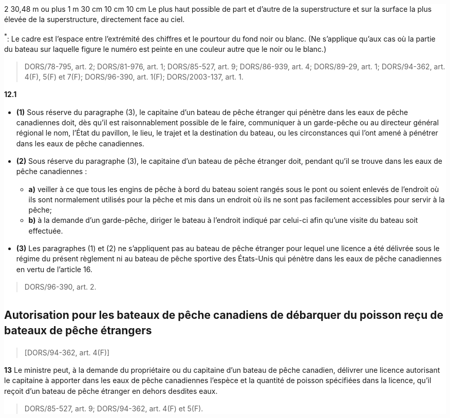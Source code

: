 <tr>
<td>2</td>
<td>30,48 m ou plus</td>
<td>1 m</td>
<td>30 cm</td>
<td>10 cm</td>
<td>10 cm</td>
<td>Le plus haut possible de part et d’autre de la superstructure et sur la surface la plus élevée de la superstructure, directement face au ciel.</td>
</tr>
</table>


<a name='nbp_1f'><sup>*</sup></a>: Le cadre est l’espace entre l’extrémité des chiffres et le pourtour du fond noir ou blanc. (Ne s’applique qu’aux cas où la partie du bateau sur laquelle figure le numéro est peinte en une couleur autre que le noir ou le blanc.)<br />
> DORS/78-795, art. 2; DORS/81-976, art. 1; DORS/85-527, art. 9; DORS/86-939, art. 4; DORS/89-29, art. 1; DORS/94-362, art. 4(F), 5(F) et 7(F); DORS/96-390, art. 1(F); DORS/2003-137, art. 1.




**12.1** 

- **(1)** Sous réserve du paragraphe (3), le capitaine d’un bateau de pêche étranger qui pénètre dans les eaux de pêche canadiennes doit, dès qu’il est raisonnablement possible de le faire, communiquer à un garde-pêche ou au directeur général régional le nom, l’État du pavillon, le lieu, le trajet et la destination du bateau, ou les circonstances qui l’ont amené à pénétrer dans les eaux de pêche canadiennes.

- **(2)** Sous réserve du paragraphe (3), le capitaine d’un bateau de pêche étranger doit, pendant qu’il se trouve dans les eaux de pêche canadiennes :
	- **a)** veiller à ce que tous les engins de pêche à bord du bateau soient rangés sous le pont ou soient enlevés de l’endroit où ils sont normalement utilisés pour la pêche et mis dans un endroit où ils ne sont pas facilement accessibles pour servir à la pêche;
	- **b)** à la demande d’un garde-pêche, diriger le bateau à l’endroit indiqué par celui-ci afin qu’une visite du bateau soit effectuée.

- **(3)** Les paragraphes (1) et (2) ne s’appliquent pas au bateau de pêche étranger pour lequel une licence a été délivrée sous le régime du présent règlement ni au bateau de pêche sportive des États-Unis qui pénètre dans les eaux de pêche canadiennes en vertu de l’article 16.
> DORS/96-390, art. 2.





## Autorisation pour les bateaux de pêche canadiens de débarquer du poisson reçu de bateaux de pêche étrangers
> [DORS/94-362, art. 4(F)]



**13** Le ministre peut, à la demande du propriétaire ou du capitaine d’un bateau de pêche canadien, délivrer une licence autorisant le capitaine à apporter dans les eaux de pêche canadiennes l’espèce et la quantité de poisson spécifiées dans la licence, qu’il reçoit d’un bateau de pêche étranger en dehors desdites eaux.
> DORS/85-527, art. 9; DORS/94-362, art. 4(F) et 5(F).
